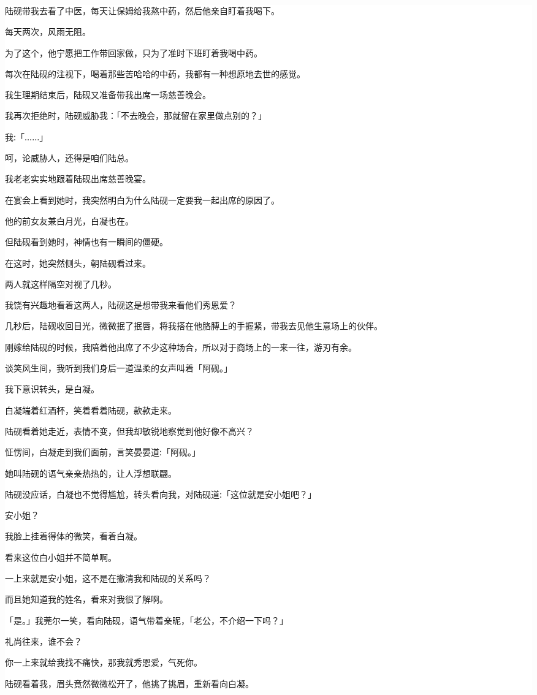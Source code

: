 陆砚带我去看了中医，每天让保姆给我熬中药，然后他亲自盯着我喝下。

每天两次，风雨无阻。

为了这个，他宁愿把工作带回家做，只为了准时下班盯着我喝中药。

每次在陆砚的注视下，喝着那些苦哈哈的中药，我都有一种想原地去世的感觉。

我生理期结束后，陆砚又准备带我出席一场慈善晚会。

我再次拒绝时，陆砚威胁我：「不去晚会，那就留在家里做点别的？」

我:「……」

呵，论威胁人，还得是咱们陆总。

我老老实实地跟着陆砚出席慈善晚宴。

在宴会上看到她时，我突然明白为什么陆砚一定要我一起出席的原因了。

他的前女友兼白月光，白凝也在。

但陆砚看到她时，神情也有一瞬间的僵硬。

在这时，她突然侧头，朝陆砚看过来。

两人就这样隔空对视了几秒。

我饶有兴趣地看着这两人，陆砚这是想带我来看他们秀恩爱？

几秒后，陆砚收回目光，微微抿了抿唇，将我搭在他胳膊上的手握紧，带我去见他生意场上的伙伴。

刚嫁给陆砚的时候，我陪着他出席了不少这种场合，所以对于商场上的一来一往，游刃有余。

谈笑风生间，我听到我们身后一道温柔的女声叫着「阿砚。」

我下意识转头，是白凝。

白凝端着红酒杯，笑着看着陆砚，款款走来。

陆砚看着她走近，表情不变，但我却敏锐地察觉到他好像不高兴？

怔愣间，白凝走到我们面前，言笑晏晏道:「阿砚。」

她叫陆砚的语气亲亲热热的，让人浮想联翩。

陆砚没应话，白凝也不觉得尴尬，转头看向我，对陆砚道:「这位就是安小姐吧？」

安小姐？

我脸上挂着得体的微笑，看着白凝。

看来这位白小姐并不简单啊。

一上来就是安小姐，这不是在撇清我和陆砚的关系吗？

而且她知道我的姓名，看来对我很了解啊。

「是。」我莞尔一笑，看向陆砚，语气带着亲昵，「老公，不介绍一下吗？」

礼尚往来，谁不会？

你一上来就给我找不痛快，那我就秀恩爱，气死你。

陆砚看着我，眉头竟然微微松开了，他挑了挑眉，重新看向白凝。
